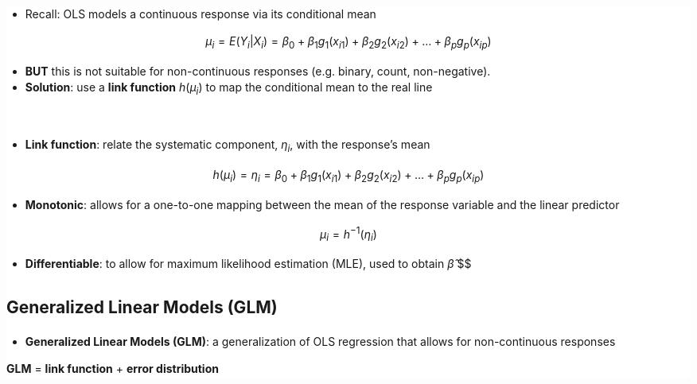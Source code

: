 - Recall: OLS models a continuous response via its conditional mean

$$\mu_i = E(Y_i | X_i) = \beta_0 + \beta_1 g_1(x_{i1}) + \beta_2 g_2(x_{i2}) + \dots + \beta_p g_p(x_{ip}) $$

- **BUT** this is not suitable for non-continuous responses (e.g. binary, count, non-negative).
- **Solution**: use a **link function** $h(\mu_i)$ to map the conditional mean to the real line

</br>

- **Link function**: relate the systematic component, $\eta_i$, with the response’s mean

$$h(\mu_i) = \eta_i = \beta_0 + \beta_1 g_1(x_{i1}) + \beta_2 g_2(x_{i2}) + \dots + \beta_p g_p(x_{ip}) $$

- **Monotonic**: allows for a one-to-one mapping between the mean of the response variable and the linear predictor

$$\mu_i = h^{-1}(\eta_i)$$

- **Differentiable**: to allow for maximum likelihood estimation (MLE), used to obtain $\hat{\beta}$
  $$

## Generalized Linear Models (GLM)

- **Generalized Linear Models (GLM)**: a generalization of OLS regression that allows for non-continuous responses

**GLM** = **link function** + **error distribution**
